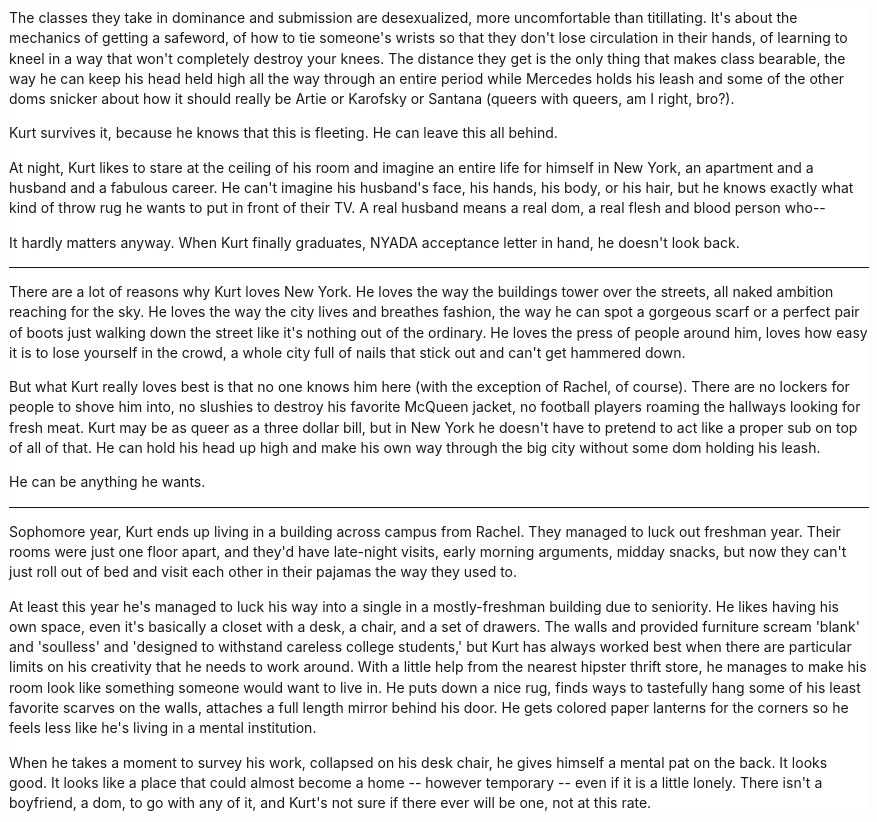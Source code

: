 The classes they take in dominance and submission are desexualized, more uncomfortable than titillating. It's about the mechanics of getting a safeword, of how to tie someone's wrists so that they don't lose circulation in their hands, of learning to kneel in a way that won't completely destroy your knees. The distance they get is the only thing that makes class bearable, the way he can keep his head held high all the way through an entire period while Mercedes holds his leash and some of the other doms snicker about how it should really be Artie or Karofsky or Santana (queers with queers, am I right, bro?). 

Kurt survives it, because he knows that this is fleeting. He can leave this all behind.

At night, Kurt likes to stare at the ceiling of his room and imagine an entire life for himself in New York, an apartment and a husband and a fabulous career. He can't imagine his husband's face, his hands, his body, or his hair, but he knows exactly what kind of throw rug he wants to put in front of their TV. A real husband means a real dom, a real flesh and blood person who--

It hardly matters anyway. When Kurt finally graduates, NYADA acceptance letter in hand, he doesn't look back.

---

There are a lot of reasons why Kurt loves New York. He loves the way the buildings tower over the streets, all naked ambition reaching for the sky. He loves the way the city lives and breathes fashion, the way he can spot a gorgeous scarf or a perfect pair of boots just walking down the street like it's nothing out of the ordinary. He loves the press of people around him, loves how easy it is to lose yourself in the crowd, a whole city full of nails that stick out and can't get hammered down.

But what Kurt really loves best is that no one knows him here (with the exception of Rachel, of course). There are no lockers for people to shove him into, no slushies to destroy his favorite McQueen jacket, no football players roaming the hallways looking for fresh meat. Kurt may be as queer as a three dollar bill, but in New York he doesn't have to pretend to act like a proper sub on top of all of that. He can hold his head up high and make his own way through the big city without some dom holding his leash.

He can be anything he wants.

---

Sophomore year, Kurt ends up living in a building across campus from Rachel. They managed to luck out freshman year. Their rooms were just one floor apart, and they'd have late-night visits, early morning arguments, midday snacks, but now they can't just roll out of bed and visit each other in their pajamas the way they used to.

At least this year he's managed to luck his way into a single in a mostly-freshman building due to seniority. He likes having his own space, even it's basically a closet with a desk, a chair, and a set of drawers. The walls and provided furniture scream 'blank' and 'soulless' and 'designed to withstand careless college students,' but Kurt has always worked best when there are particular limits on his creativity that he needs to work around. With a little help from the nearest hipster thrift store, he manages to make his room look like something someone would want to live in. He puts down a nice rug, finds ways to tastefully hang some of his least favorite scarves on the walls, attaches a full length mirror behind his door. He gets colored paper lanterns for the corners so he feels less like he's living in a mental institution.

When he takes a moment to survey his work, collapsed on his desk chair, he gives himself a mental pat on the back. It looks good. It looks like a place that could almost become a home -- however temporary -- even if it is a little lonely. There isn't a boyfriend, a dom, to go with any of it, and Kurt's not sure if there ever will be one, not at this rate.
